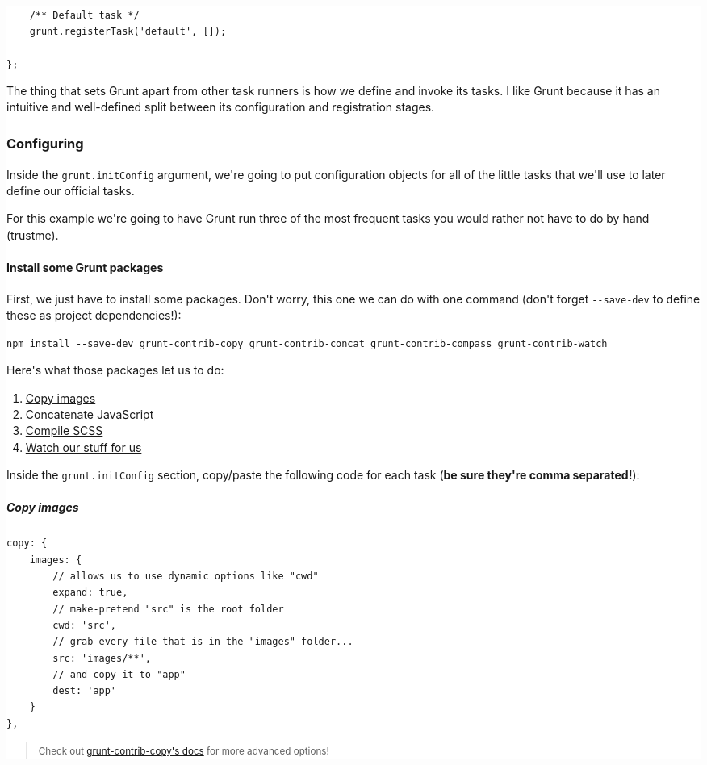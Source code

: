         /** Default task */
        grunt.registerTask('default', []);

    };

The thing that sets Grunt apart from other task runners is how we define and invoke its tasks. I like Grunt because it has an intuitive and well-defined split between its configuration and registration stages.

<a id="markdown-configuring" name="configuring"></a>
### Configuring

Inside the `grunt.initConfig` argument, we're going to put configuration objects for all of the little tasks that we'll use to later define our official tasks.

For this example we're going to have Grunt run three of the most frequent tasks you would rather not have to do by hand (trustme).

<a id="markdown-install-some-grunt-packages" name="install-some-grunt-packages"></a>
#### Install some Grunt packages

First, we just have to install some packages. Don't worry, this one we can do with one command (don't forget `--save-dev` to define these as project dependencies!):

`npm install --save-dev grunt-contrib-copy grunt-contrib-concat grunt-contrib-compass grunt-contrib-watch`

Here's what those packages let us to do:

1.  [Copy images](#copy-images)
2.  [Concatenate JavaScript](#concatenate-javascript)
3.  [Compile SCSS](#compile-scss)
4.  [Watch our stuff for us](#watch-our-stuff-for-us)

Inside the `grunt.initConfig` section, copy/paste the following code for each task (**be sure they're comma separated!**):


<a id="markdown-copy-images" name="copy-images"></a>
##### Copy images

    copy: {
        images: {
            // allows us to use dynamic options like "cwd"
            expand: true,
            // make-pretend "src" is the root folder
            cwd: 'src',
            // grab every file that is in the "images" folder...
            src: 'images/**',
            // and copy it to "app"
            dest: 'app'
        }
    },

> <small>Check out [grunt-contrib-copy's docs](https://github.com/gruntjs/grunt-contrib-copy) for more advanced options!</small>
